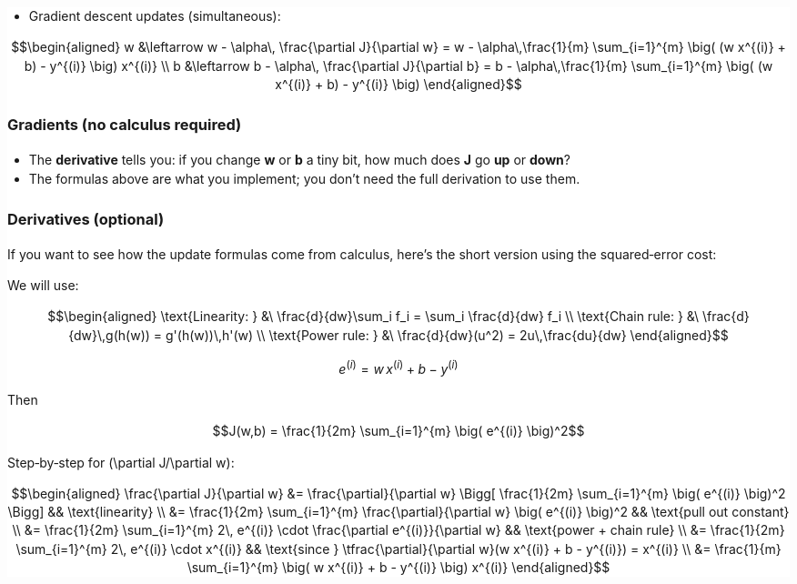 - Gradient descent updates (simultaneous):

```math
\begin{aligned}
w &\leftarrow w - \alpha\, \frac{\partial J}{\partial w} = w - \alpha\,\frac{1}{m} \sum_{i=1}^{m} \big( (w x^{(i)} + b) - y^{(i)} \big) x^{(i)} \\
b &\leftarrow b - \alpha\, \frac{\partial J}{\partial b} = b - \alpha\,\frac{1}{m} \sum_{i=1}^{m} \big( (w x^{(i)} + b) - y^{(i)} \big)
\end{aligned}
```

### Gradients (no calculus required)

- The **derivative** tells you: if you change **w** or **b** a tiny bit, how much does **J** go **up** or **down**?
- The formulas above are what you implement; you don’t need the full derivation to use them.

### Derivatives (optional)

If you want to see how the update formulas come from calculus, here’s the short version using the squared‑error cost:

We will use:

```math
\begin{aligned}
\text{Linearity: } &\ \frac{d}{dw}\sum_i f_i = \sum_i \frac{d}{dw} f_i \\
\text{Chain rule: } &\ \frac{d}{dw}\,g(h(w)) = g'(h(w))\,h'(w) \\
\text{Power rule: } &\ \frac{d}{dw}(u^2) = 2u\,\frac{du}{dw}
\end{aligned}
```

```math
e^{(i)} = w\,x^{(i)} + b - y^{(i)}
```

Then

```math
J(w,b) = \frac{1}{2m} \sum_{i=1}^{m} \big( e^{(i)} \big)^2
```

Step‑by‑step for \(\partial J/\partial w\):

```math
\begin{aligned}
\frac{\partial J}{\partial w}
&= \frac{\partial}{\partial w} \Bigg[ \frac{1}{2m} \sum_{i=1}^{m} \big( e^{(i)} \big)^2 \Bigg] && \text{linearity} \\
&= \frac{1}{2m} \sum_{i=1}^{m} \frac{\partial}{\partial w} \big( e^{(i)} \big)^2 && \text{pull out constant} \\
&= \frac{1}{2m} \sum_{i=1}^{m} 2\, e^{(i)} \cdot \frac{\partial e^{(i)}}{\partial w} && \text{power + chain rule} \\
&= \frac{1}{2m} \sum_{i=1}^{m} 2\, e^{(i)} \cdot x^{(i)} && \text{since } \tfrac{\partial}{\partial w}(w x^{(i)} + b - y^{(i)}) = x^{(i)} \\
&= \frac{1}{m} \sum_{i=1}^{m} \big( w x^{(i)} + b - y^{(i)} \big) x^{(i)}
\end{aligned}
```
